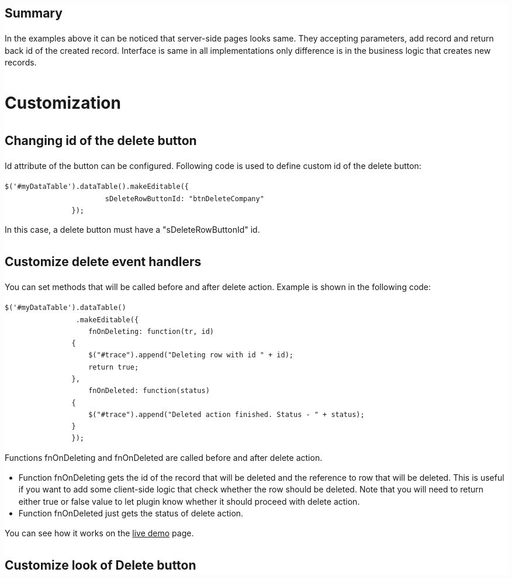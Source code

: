 ```
```
## Summary ##
In the examples above it can be noticed that server-side pages looks same. They accepting parameters, add record and return back id of the created record. Interface is same in all implementations only difference is in the business logic that creates new records.

# Customization #

## Changing id of the delete button ##
Id attribute of the button can be configured. Following code is used to define custom id of the delete button:
```
$('#myDataTable').dataTable().makeEditable({
                        sDeleteRowButtonId: "btnDeleteCompany"
                });
```
In this case, a delete button must have a "sDeleteRowButtonId" id.

## Customize delete event handlers ##

You can set methods that will be called before and after delete action. Example is shown in the following code:

```
$('#myDataTable').dataTable()
                 .makeEditable({
         			fnOnDeleting: function(tr, id)
				{ 	
					$("#trace").append("Deleting row with id " + id);
					return true;
				},
         			fnOnDeleted: function(status)
				{ 	
					$("#trace").append("Deleted action finished. Status - " + status);
				}
                });
```

Functions fnOnDeleting and fnOnDeleted are called before and after delete action.
  * Function fnOnDeleting gets the id of the record that will be deleted and the reference to row that will be deleted. This is useful if you want to add some client-side logic that check whether the row should be deleted. Note that you will need to return either true or false value to let plugin know whether it should proceed with delete action.
  * Function fnOnDeleted just gets the status of delete action.

You can see how it works on the [live demo](http://jquery-datatables-editable.googlecode.com/svn/trunk/events.html) page.

## Customize look of Delete button ##
